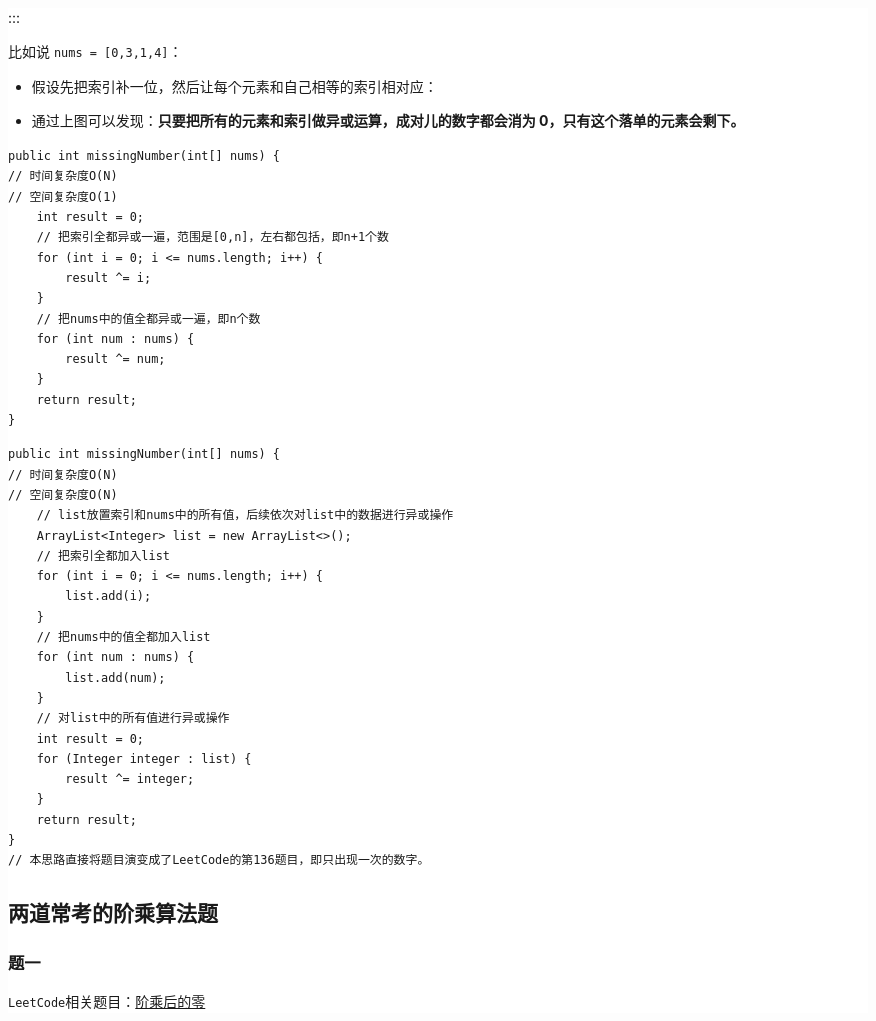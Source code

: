 :::

比如说 `nums = [0,3,1,4]`：

* 假设先把索引补一位，然后让每个元素和自己相等的索引相对应：

* 通过上图可以发现：**只要把所有的元素和索引做异或运算，成对儿的数字都会消为 0，只有这个落单的元素会剩下。**

```java{4}
public int missingNumber(int[] nums) {
// 时间复杂度O(N)
// 空间复杂度O(1)
    int result = 0;
    // 把索引全都异或一遍，范围是[0,n]，左右都包括，即n+1个数
    for (int i = 0; i <= nums.length; i++) {
        result ^= i;
    }
    // 把nums中的值全都异或一遍，即n个数
    for (int num : nums) {
        result ^= num;
    }
    return result;
}
```

```java{15}
public int missingNumber(int[] nums) {
// 时间复杂度O(N)
// 空间复杂度O(N)
    // list放置索引和nums中的所有值，后续依次对list中的数据进行异或操作
    ArrayList<Integer> list = new ArrayList<>();
    // 把索引全都加入list
    for (int i = 0; i <= nums.length; i++) {
        list.add(i);
    }
    // 把nums中的值全都加入list
    for (int num : nums) {
        list.add(num);
    }
    // 对list中的所有值进行异或操作
    int result = 0;
    for (Integer integer : list) {
        result ^= integer;
    }
    return result;
}
// 本思路直接将题目演变成了LeetCode的第136题目，即只出现一次的数字。
```

## 两道常考的阶乘算法题

### 题一

`LeetCode`相关题目：[阶乘后的零](https://leetcode.cn/problems/factorial-trailing-zeroes/)
